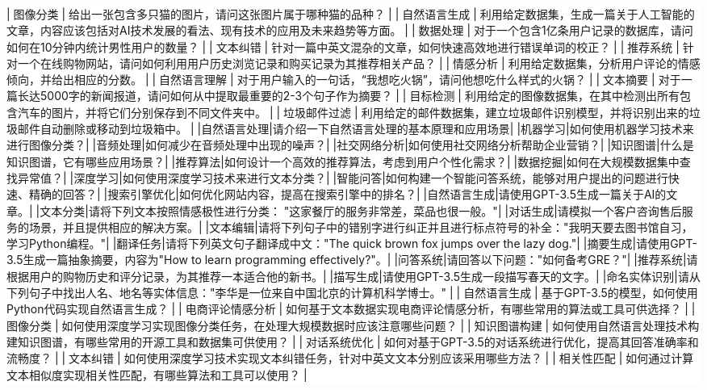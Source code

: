 | 图像分类                            | 给出一张包含多只猫的图片，请问这张图片属于哪种猫的品种？                                                |
| 自然语言生成                        | 利用给定数据集，生成一篇关于人工智能的文章，内容应该包括对AI技术发展的看法、现有技术的应用及未来趋势等方面。 |
| 数据处理                            | 对于一个包含1亿条用户记录的数据库，请问如何在10分钟内统计男性用户的数量？                                |
| 文本纠错                            | 针对一篇中英文混杂的文章，如何快速高效地进行错误单词的校正？                                          |
| 推荐系统                            | 针对一个在线购物网站，请问如何利用用户历史浏览记录和购买记录为其推荐相关产品？                          |
| 情感分析                            | 利用给定数据集，分析用户评论的情感倾向，并给出相应的分数。                                              |
| 自然语言理解                        | 对于用户输入的一句话，“我想吃火锅”，请问他想吃什么样式的火锅？                                        |
| 文本摘要                            | 对于一篇长达5000字的新闻报道，请问如何从中提取最重要的2-3个句子作为摘要？                              |
| 目标检测                            | 利用给定的图像数据集，在其中检测出所有包含汽车的图片，并将它们分别保存到不同文件夹中。                    |
| 垃圾邮件过滤                        | 利用给定的邮件数据集，建立垃圾邮件识别模型，并将识别出来的垃圾邮件自动删除或移动到垃圾箱中。                |
|自然语言处理|请介绍一下自然语言处理的基本原理和应用场景|
|机器学习|如何使用机器学习技术来进行图像分类？|
|音频处理|如何减少在音频处理中出现的噪声？|
|社交网络分析|如何使用社交网络分析帮助企业营销？|
|知识图谱|什么是知识图谱，它有哪些应用场景？|
|推荐算法|如何设计一个高效的推荐算法，考虑到用户个性化需求？|
|数据挖掘|如何在大规模数据集中查找异常值？|
|深度学习|如何使用深度学习技术来进行文本分类？|
|智能问答|如何构建一个智能问答系统，能够对用户提出的问题进行快速、精确的回答？|
|搜索引擎优化|如何优化网站内容，提高在搜索引擎中的排名？|
|自然语言生成|请使用GPT-3.5生成一篇关于AI的文章。|
|文本分类|请将下列文本按照情感极性进行分类： "这家餐厅的服务非常差，菜品也很一般。"|
|对话生成|请模拟一个客户咨询售后服务的场景，并且提供相应的解决方案。|
|文本编辑|请将下列句子中的错别字进行纠正并且进行标点符号的补全："我明天要去图书馆自习，学习Python编程。"|
|翻译任务|请将下列英文句子翻译成中文："The quick brown fox jumps over the lazy dog."|
|摘要生成|请使用GPT-3.5生成一篇抽象摘要，内容为"How to learn programming effectively?"。|
|问答系统|请回答以下问题："如何备考GRE？"|
|推荐系统|请根据用户的购物历史和评分记录，为其推荐一本适合他的新书。|
|描写生成|请使用GPT-3.5生成一段描写春天的文字。|
|命名实体识别|请从下列句子中找出人名、地名等实体信息："李华是一位来自中国北京的计算机科学博士。" |
| 自然语言生成               | 基于GPT-3.5的模型，如何使用Python代码实现自然语言生成？                                                 |
| 电商评论情感分析           | 如何基于文本数据实现电商评论情感分析，有哪些常用的算法或工具可供选择？                                |
| 图像分类                   | 如何使用深度学习实现图像分类任务，在处理大规模数据时应该注意哪些问题？                                |
| 知识图谱构建               | 如何使用自然语言处理技术构建知识图谱，有哪些常用的开源工具和数据集可供使用？                       |
| 对话系统优化               | 如何对基于GPT-3.5的对话系统进行优化，提高其回答准确率和流畅度？                                      |
| 文本纠错                   | 如何使用深度学习技术实现文本纠错任务，针对中英文文本分别应该采用哪些方法？                          |
| 相关性匹配                 | 如何通过计算文本相似度实现相关性匹配，有哪些算法和工具可以使用？                                     |